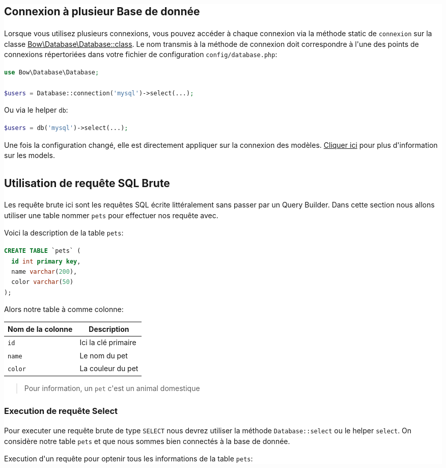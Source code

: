 ## Connexion à plusieur Base de donnée

Lorsque vous utilisez plusieurs connexions, vous pouvez accéder à chaque connexion via la méthode static de `connexion` sur la classe [Bow\Database\Database::class](https://bowphp.com/api/master/Bow/Database/Database.html). Le nom transmis à la méthode de connexion doit correspondre à l'une des points de connexions répertoriées dans votre fichier de configuration `config/database.php`:

```php
use Bow\Database\Database;

$users = Database::connection('mysql')->select(...);
```

Ou via le helper `db`:

```php
$users = db('mysql')->select(...);
```

Une fois la configuration changé, elle est directement appliquer sur la connexion des modèles. [Cliquer ici](./orm.md) pour plus d'information sur les models.

## Utilisation de requête SQL Brute

Les requête brute ici sont les requêtes SQL écrite littéralement sans passer par un Query Builder.
Dans cette section nous allons utiliser une table nommer `pets` pour effectuer nos requête avec.

Voici la description de la table `pets`:

```sql
CREATE TABLE `pets` (
  id int primary key,
  name varchar(200),
  color varchar(50)
);
```

Alors notre table à comme colonne:

| Nom de la colonne | Description |
| ----------------- | ----------- |
| `id` | Ici la clé primaire |
| `name` | Le nom du pet |
| `color` | La couleur du pet |

> Pour information, un `pet` c'est un animal domestique

### Execution de requête Select

Pour executer une requête brute de type `SELECT` nous devrez utiliser la méthode `Database::select` ou le helper `select`. On considère notre table `pets` et que nous sommes bien connectés à la base de donnée.

Execution d'un requête pour optenir tous les informations de la table `pets`:

